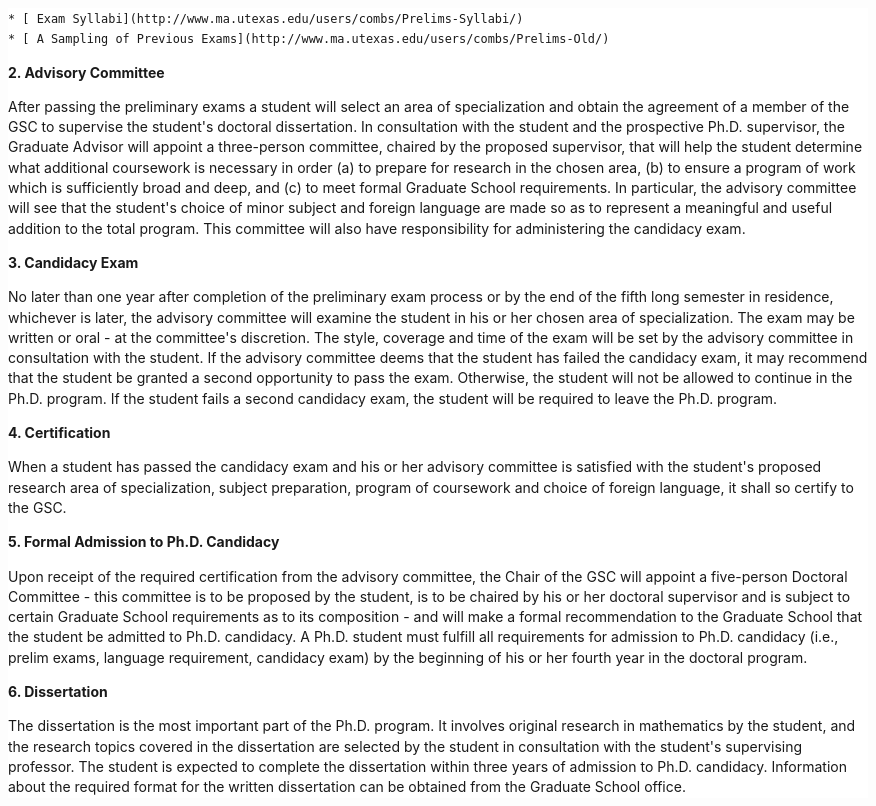     * [ Exam Syllabi](http://www.ma.utexas.edu/users/combs/Prelims-Syllabi/)
    * [ A Sampling of Previous Exams](http://www.ma.utexas.edu/users/combs/Prelims-Old/)   

**2.   Advisory Committee**

After passing the preliminary exams a student will select an area of
specialization and obtain the agreement of a member of the GSC to supervise
the student's doctoral dissertation.  In consultation with the student and the
prospective Ph.D. supervisor, the Graduate Advisor will appoint a three-person
committee, chaired by the proposed supervisor, that will help the student
determine what additional coursework is necessary in order (a) to prepare for
research in the chosen area, (b) to ensure a program of work which is
sufficiently broad and deep, and (c) to meet formal Graduate School
requirements.  In particular, the advisory committee will see that the
student's choice of minor subject and foreign language are made so as to
represent a meaningful and useful addition to the total program.  This
committee will also have responsibility for administering the candidacy exam.

**3.   Candidacy Exam**

No later than one year after completion of the preliminary exam process or by
the end of the fifth long semester in residence, whichever is later, the
advisory committee will examine the student in his or her chosen area of
specialization.  The exam may be written or oral - at the committee's
discretion.  The style, coverage and time of the exam will be set by the
advisory committee in consultation with the student.  If the advisory
committee deems that the student  has failed the candidacy exam, it may
recommend that the student be granted a second opportunity to pass the exam.
Otherwise, the student will not be allowed to continue in the Ph.D. program.
If the student fails a second candidacy exam, the student will be required to
leave the Ph.D. program.

**4.   Certification**

When a student has passed the candidacy exam and his or her advisory committee
is satisfied with the student's proposed research area of specialization,
subject preparation, program of coursework and choice of foreign language, it
shall so certify to the GSC.

**5.   Formal Admission to Ph.D. Candidacy**

Upon receipt of the required certification from the advisory committee, the
Chair of the GSC will appoint a five-person Doctoral Committee - this
committee is to be proposed by the student, is to be chaired by his or her
doctoral supervisor and is subject to certain Graduate School requirements as
to its composition - and will make a formal recommendation to the Graduate
School that the student be admitted to Ph.D. candidacy.  A Ph.D. student must
fulfill all requirements for admission to Ph.D. candidacy (i.e., prelim exams,
language requirement, candidacy exam) by the beginning of his or her fourth
year in the doctoral program.

**6.   Dissertation**

The dissertation is the most important part of the Ph.D. program.  It involves
original research in mathematics by the student, and the research topics
covered in the dissertation are selected by the student in consultation with
the student's supervising professor.  The student is expected to complete the
dissertation within three years of admission to Ph.D. candidacy.  Information
about the required format for the written dissertation can be obtained from
the Graduate School office.
